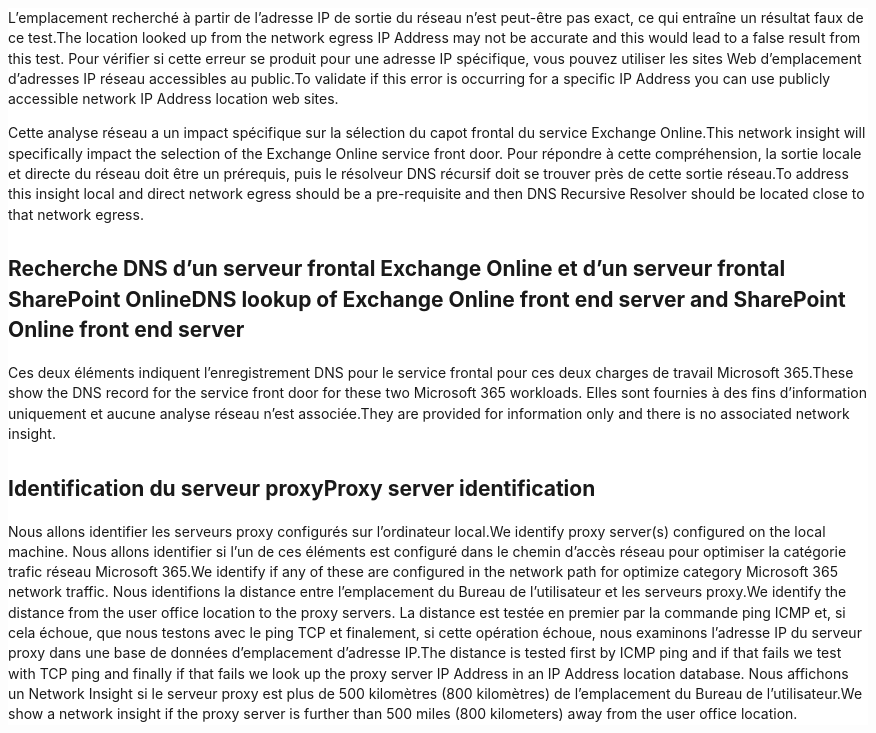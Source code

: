 <span data-ttu-id="cbad0-159">L’emplacement recherché à partir de l’adresse IP de sortie du réseau n’est peut-être pas exact, ce qui entraîne un résultat faux de ce test.</span><span class="sxs-lookup"><span data-stu-id="cbad0-159">The location looked up from the network egress IP Address may not be accurate and this would lead to a false result from this test.</span></span> <span data-ttu-id="cbad0-160">Pour vérifier si cette erreur se produit pour une adresse IP spécifique, vous pouvez utiliser les sites Web d’emplacement d’adresses IP réseau accessibles au public.</span><span class="sxs-lookup"><span data-stu-id="cbad0-160">To validate if this error is occurring for a specific IP Address you can use publicly accessible network IP Address location web sites.</span></span>

<span data-ttu-id="cbad0-161">Cette analyse réseau a un impact spécifique sur la sélection du capot frontal du service Exchange Online.</span><span class="sxs-lookup"><span data-stu-id="cbad0-161">This network insight will specifically impact the selection of the Exchange Online service front door.</span></span> <span data-ttu-id="cbad0-162">Pour répondre à cette compréhension, la sortie locale et directe du réseau doit être un prérequis, puis le résolveur DNS récursif doit se trouver près de cette sortie réseau.</span><span class="sxs-lookup"><span data-stu-id="cbad0-162">To address this insight local and direct network egress should be a pre-requisite and then DNS Recursive Resolver should be located close to that network egress.</span></span>

## <a name="dns-lookup-of-exchange-online-front-end-server-and-sharepoint-online-front-end-server"></a><span data-ttu-id="cbad0-163">Recherche DNS d’un serveur frontal Exchange Online et d’un serveur frontal SharePoint Online</span><span class="sxs-lookup"><span data-stu-id="cbad0-163">DNS lookup of Exchange Online front end server and SharePoint Online front end server</span></span>

<span data-ttu-id="cbad0-164">Ces deux éléments indiquent l’enregistrement DNS pour le service frontal pour ces deux charges de travail Microsoft 365.</span><span class="sxs-lookup"><span data-stu-id="cbad0-164">These show the DNS record for the service front door for these two Microsoft 365 workloads.</span></span> <span data-ttu-id="cbad0-165">Elles sont fournies à des fins d’information uniquement et aucune analyse réseau n’est associée.</span><span class="sxs-lookup"><span data-stu-id="cbad0-165">They are provided for information only and there is no associated network insight.</span></span>

## <a name="proxy-server-identification"></a><span data-ttu-id="cbad0-166">Identification du serveur proxy</span><span class="sxs-lookup"><span data-stu-id="cbad0-166">Proxy server identification</span></span>

<span data-ttu-id="cbad0-167">Nous allons identifier les serveurs proxy configurés sur l’ordinateur local.</span><span class="sxs-lookup"><span data-stu-id="cbad0-167">We identify proxy server(s) configured on the local machine.</span></span> <span data-ttu-id="cbad0-168">Nous allons identifier si l’un de ces éléments est configuré dans le chemin d’accès réseau pour optimiser la catégorie trafic réseau Microsoft 365.</span><span class="sxs-lookup"><span data-stu-id="cbad0-168">We identify if any of these are configured in the network path for optimize category Microsoft 365 network traffic.</span></span> <span data-ttu-id="cbad0-169">Nous identifions la distance entre l’emplacement du Bureau de l’utilisateur et les serveurs proxy.</span><span class="sxs-lookup"><span data-stu-id="cbad0-169">We identify the distance from the user office location to the proxy servers.</span></span> <span data-ttu-id="cbad0-170">La distance est testée en premier par la commande ping ICMP et, si cela échoue, que nous testons avec le ping TCP et finalement, si cette opération échoue, nous examinons l’adresse IP du serveur proxy dans une base de données d’emplacement d’adresse IP.</span><span class="sxs-lookup"><span data-stu-id="cbad0-170">The distance is tested first by ICMP ping and if that fails we test with TCP ping and finally if that fails we look up the proxy server IP Address in an IP Address location database.</span></span> <span data-ttu-id="cbad0-171">Nous affichons un Network Insight si le serveur proxy est plus de 500 kilomètres (800 kilomètres) de l’emplacement du Bureau de l’utilisateur.</span><span class="sxs-lookup"><span data-stu-id="cbad0-171">We show a network insight if the proxy server is further than 500 miles (800 kilometers) away from the user office location.</span></span>
